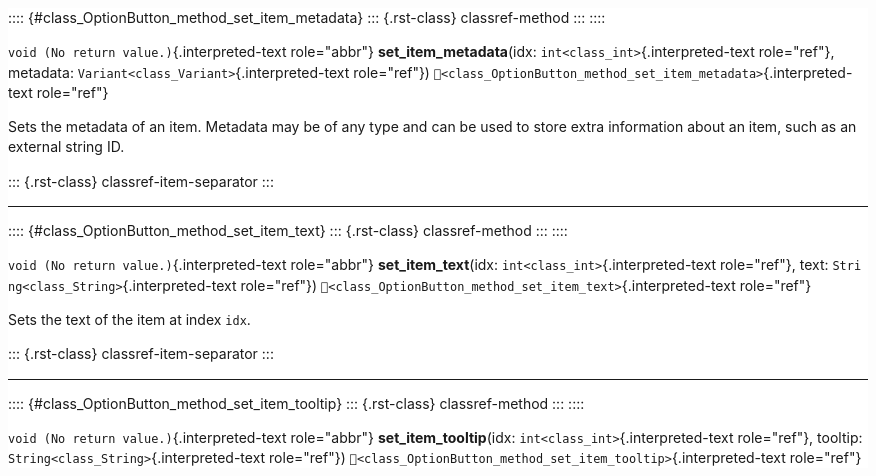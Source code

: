 :::: {#class_OptionButton_method_set_item_metadata}
::: {.rst-class}
classref-method
:::
::::

`void (No return value.)`{.interpreted-text role="abbr"}
**set_item_metadata**(idx: `int<class_int>`{.interpreted-text
role="ref"}, metadata: `Variant<class_Variant>`{.interpreted-text
role="ref"})
`🔗<class_OptionButton_method_set_item_metadata>`{.interpreted-text
role="ref"}

Sets the metadata of an item. Metadata may be of any type and can be
used to store extra information about an item, such as an external
string ID.

::: {.rst-class}
classref-item-separator
:::

------------------------------------------------------------------------

:::: {#class_OptionButton_method_set_item_text}
::: {.rst-class}
classref-method
:::
::::

`void (No return value.)`{.interpreted-text role="abbr"}
**set_item_text**(idx: `int<class_int>`{.interpreted-text role="ref"},
text: `String<class_String>`{.interpreted-text role="ref"})
`🔗<class_OptionButton_method_set_item_text>`{.interpreted-text
role="ref"}

Sets the text of the item at index `idx`.

::: {.rst-class}
classref-item-separator
:::

------------------------------------------------------------------------

:::: {#class_OptionButton_method_set_item_tooltip}
::: {.rst-class}
classref-method
:::
::::

`void (No return value.)`{.interpreted-text role="abbr"}
**set_item_tooltip**(idx: `int<class_int>`{.interpreted-text
role="ref"}, tooltip: `String<class_String>`{.interpreted-text
role="ref"})
`🔗<class_OptionButton_method_set_item_tooltip>`{.interpreted-text
role="ref"}
